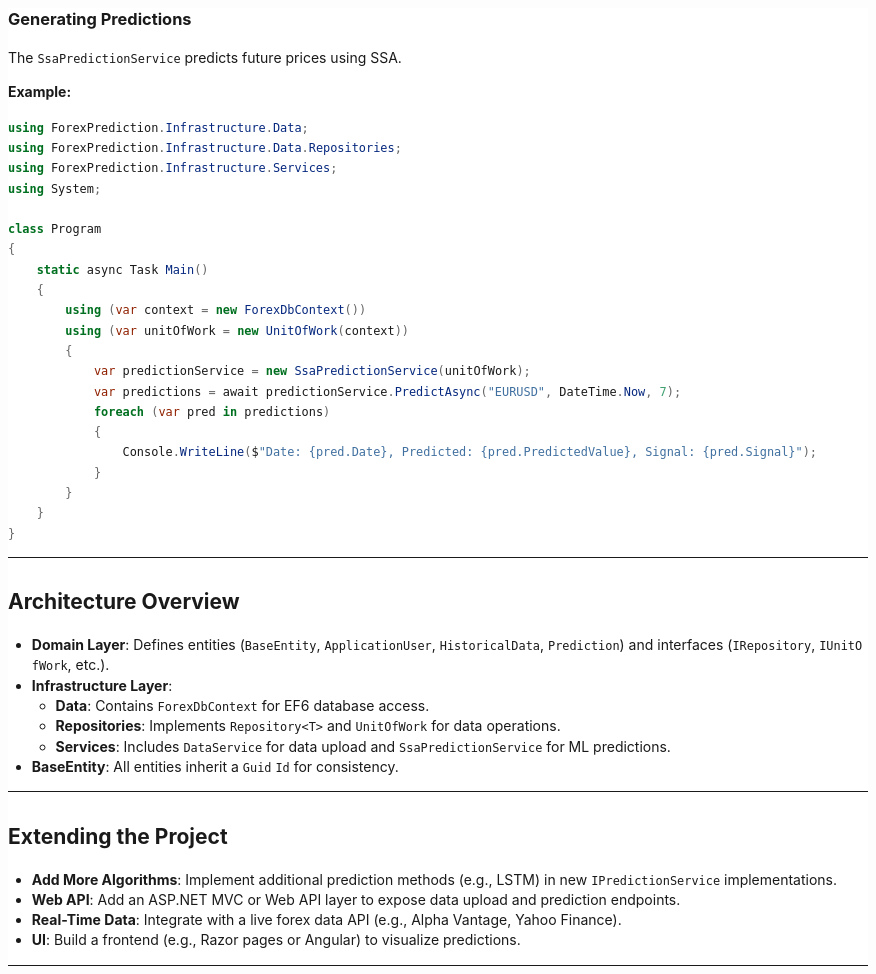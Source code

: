 ### Generating Predictions
The `SsaPredictionService` predicts future prices using SSA.

**Example:**
```csharp
using ForexPrediction.Infrastructure.Data;
using ForexPrediction.Infrastructure.Data.Repositories;
using ForexPrediction.Infrastructure.Services;
using System;

class Program
{
    static async Task Main()
    {
        using (var context = new ForexDbContext())
        using (var unitOfWork = new UnitOfWork(context))
        {
            var predictionService = new SsaPredictionService(unitOfWork);
            var predictions = await predictionService.PredictAsync("EURUSD", DateTime.Now, 7);
            foreach (var pred in predictions)
            {
                Console.WriteLine($"Date: {pred.Date}, Predicted: {pred.PredictedValue}, Signal: {pred.Signal}");
            }
        }
    }
}
```

---

## Architecture Overview

- **Domain Layer**: Defines entities (`BaseEntity`, `ApplicationUser`, `HistoricalData`, `Prediction`) and interfaces (`IRepository`, `IUnitOfWork`, etc.).
- **Infrastructure Layer**:
  - **Data**: Contains `ForexDbContext` for EF6 database access.
  - **Repositories**: Implements `Repository<T>` and `UnitOfWork` for data operations.
  - **Services**: Includes `DataService` for data upload and `SsaPredictionService` for ML predictions.
- **BaseEntity**: All entities inherit a `Guid` `Id` for consistency.

---

## Extending the Project

- **Add More Algorithms**: Implement additional prediction methods (e.g., LSTM) in new `IPredictionService` implementations.
- **Web API**: Add an ASP.NET MVC or Web API layer to expose data upload and prediction endpoints.
- **Real-Time Data**: Integrate with a live forex data API (e.g., Alpha Vantage, Yahoo Finance).
- **UI**: Build a frontend (e.g., Razor pages or Angular) to visualize predictions.

---
